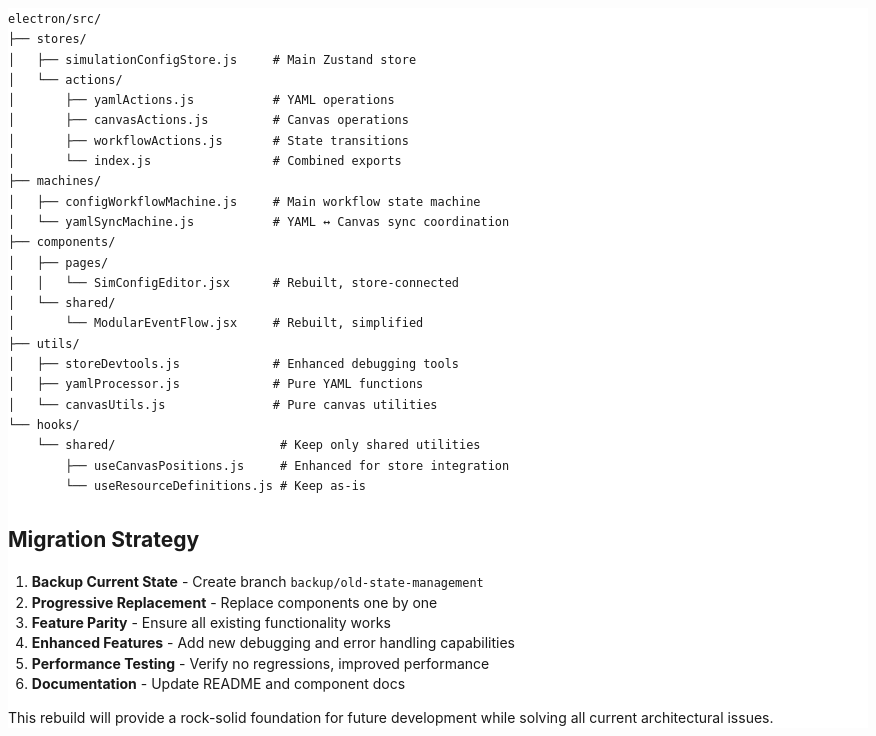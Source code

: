 ```
electron/src/
├── stores/
│   ├── simulationConfigStore.js     # Main Zustand store
│   └── actions/
│       ├── yamlActions.js           # YAML operations
│       ├── canvasActions.js         # Canvas operations  
│       ├── workflowActions.js       # State transitions
│       └── index.js                 # Combined exports
├── machines/
│   ├── configWorkflowMachine.js     # Main workflow state machine
│   └── yamlSyncMachine.js           # YAML ↔ Canvas sync coordination
├── components/
│   ├── pages/
│   │   └── SimConfigEditor.jsx      # Rebuilt, store-connected
│   └── shared/
│       └── ModularEventFlow.jsx     # Rebuilt, simplified
├── utils/
│   ├── storeDevtools.js             # Enhanced debugging tools
│   ├── yamlProcessor.js             # Pure YAML functions
│   └── canvasUtils.js               # Pure canvas utilities
└── hooks/ 
    └── shared/                       # Keep only shared utilities
        ├── useCanvasPositions.js     # Enhanced for store integration
        └── useResourceDefinitions.js # Keep as-is
```

## Migration Strategy

1. **Backup Current State** - Create branch `backup/old-state-management`
2. **Progressive Replacement** - Replace components one by one
3. **Feature Parity** - Ensure all existing functionality works
4. **Enhanced Features** - Add new debugging and error handling capabilities
5. **Performance Testing** - Verify no regressions, improved performance
6. **Documentation** - Update README and component docs

This rebuild will provide a rock-solid foundation for future development while solving all current architectural issues.